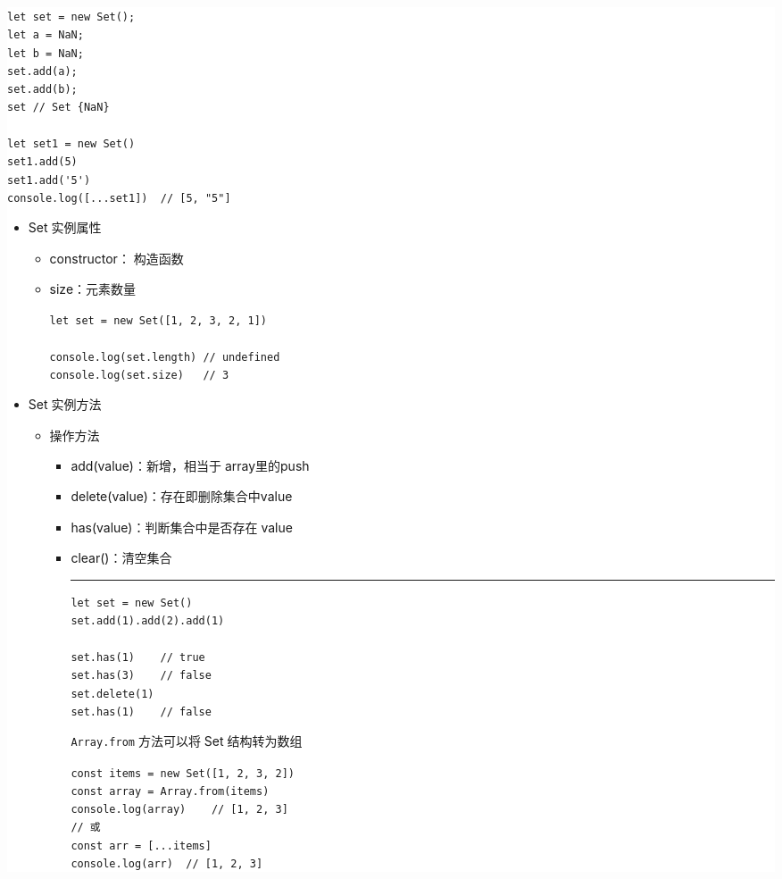 ```
let set = new Set();
let a = NaN;
let b = NaN;
set.add(a);
set.add(b);
set // Set {NaN}

let set1 = new Set()
set1.add(5)
set1.add('5')
console.log([...set1])	// [5, "5"]
```

- Set 实例属性

  - constructor： 构造函数

  - size：元素数量

    ```
    let set = new Set([1, 2, 3, 2, 1])
    
    console.log(set.length)	// undefined
    console.log(set.size)	// 3
    ```

- Set 实例方法

  - 操作方法

    - add(value)：新增，相当于 array里的push

    - delete(value)：存在即删除集合中value

    - has(value)：判断集合中是否存在 value

    - clear()：清空集合

      ------

      ```
      let set = new Set()
      set.add(1).add(2).add(1)
      
      set.has(1)	// true
      set.has(3)	// false
      set.delete(1)	
      set.has(1)	// false
      ```

      `Array.from` 方法可以将 Set 结构转为数组

      ```
      const items = new Set([1, 2, 3, 2])
      const array = Array.from(items)
      console.log(array)	// [1, 2, 3]
      // 或
      const arr = [...items]
      console.log(arr)	// [1, 2, 3]
      ```
